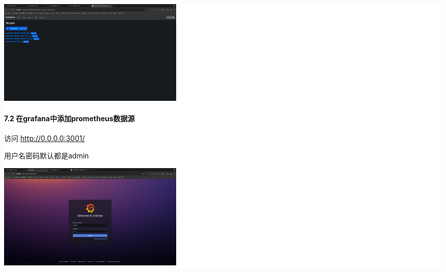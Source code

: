 <img src="./deploy/images/pro001.png" alt="pro001.png" style="zoom:33%;" />


#### 7.2 在grafana中添加prometheus数据源

访问 http://0.0.0.0:3001/

用户名密码默认都是admin

<img src="./deploy/images/gra001.png" alt="gra001.png" style="zoom:33%;" />
